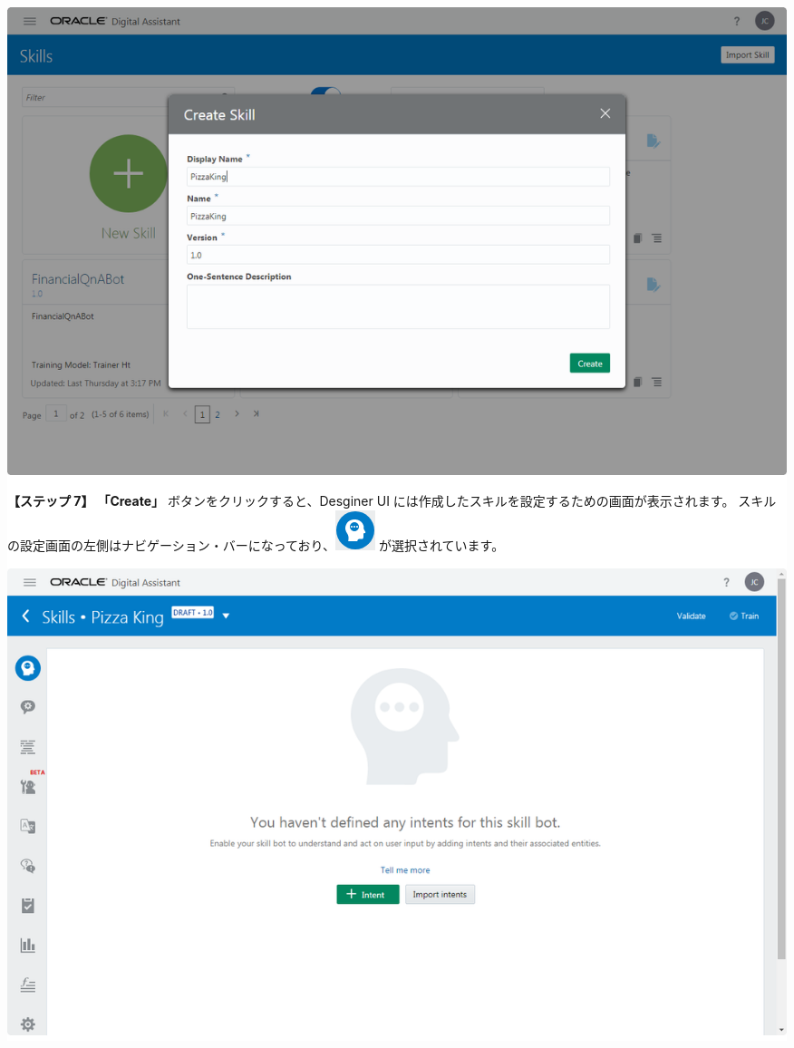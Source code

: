 ![「Create Skill」ボックス](images/screenshot_create_skill-02.png)

**【ステップ 7】**
**「Create」** ボタンをクリックすると、Desginer UI には作成したスキルを設定するための画面が表示されます。
スキルの設定画面の左側はナビゲーション・バーになっており、![「Intents」アイコン][icon_intents_selected] が選択されています。

![インテント編集画面](images/screenshot_intents-01.png)


[icon_hamburger]:           images/icon_hamburger.png           "ハンバーガー・アイコン"
[icon_debug]:               images/icon_debug.png               "デバッグ・アイコン"
[icon_entities_enabled]:    images/icon_entities_enabled.png    "「Entities」アイコン"
[icon_entities_selected]:   images/icon_entities_selected.png   "「Entities」アイコン"
[icon_error]:               images/icon_error.png               "エラー・アイコン"
[icon_flows_enabled]:       images/icon_flows_enabled.png       "「Flows」アイコン"
[icon_flows_selected]:      images/icon_flows_selected.png      "「Flows」アイコン"
[icon_intents_enabled]:     images/icon_intents_enabled.png     "「Intents」アイコン"
[icon_intents_selected]:    images/icon_intents_selected.png    "「Intents」アイコン"
[icon_settings_enabled]:    images/icon_settings_enabled.png    "「Settings」アイコン"
[icon_settings_selected]:   images/icon_settings_selected.png   "「Settings」アイコン"
[icon_skill_tester]:        images/icon_skill_tester.png        "「Skill Tester」アイコン"
[button_close_try_it_out]:  images/button_close_try_it_out.png  "「Close」ボタン"
[button_components]:        images/button_components.png        "「Components」ボタン"
[button_create_entity]:     images/button_create_entity.png     "「+ Entity」ボタン"
[button_create_intent]:     images/button_create_intent.png     "「+ Intent」ボタン"
[button_create_value]:      images/button_create_value.png      "「+ Value」ボタン"
[button_intent_entities]:   images/button_intent_entities.png   "「+ Entity」ドロップダウン・ボタン"
[button_train]:             images/button_train.png             "「Train」ボタン"
[PizzaKing-Intents]:      resources/PizzaKing-Intents.csv
[complete-dialog-flow]:   resources/complete-dialog-flow.yaml
[your-first-dialog-flow]: resources/your-first-dialog-flow.yaml